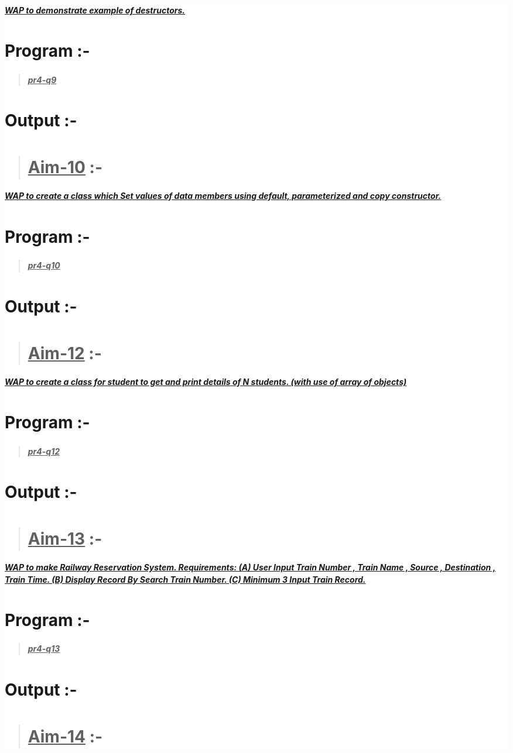 <u>***WAP to demonstrate example of destructors.***</u>

Program :-
===

><u>***pr4-q9***</u>

# Output :-

><u>Aim-10</u> :-
>====

<u>***WAP to create a class which Set values of data members using default, parameterized and copy constructor.***</u> 

Program :-
===

><u>***pr4-q10***</u>

# Output :-

><u>Aim-12</u> :-
>===

<u>***WAP to create a class for student to get and print details of N students. (with use of array of objects)***</u>

Program :-
===

><u>***pr4-q12***</u>

# Output :-

><u>Aim-13</u> :-
>===

<u>***WAP to make Railway Reservation System.
Requirements:
(A) User Input Train Number , Train Name , Source , Destination , Train Time.
(B) Display Record By Search Train Number.
(C) Minimum 3 Input Train Record.***</u>

Program :-
===

><u>***pr4-q13***</u>

# Output :-

><u>Aim-14</u> :-
>====
